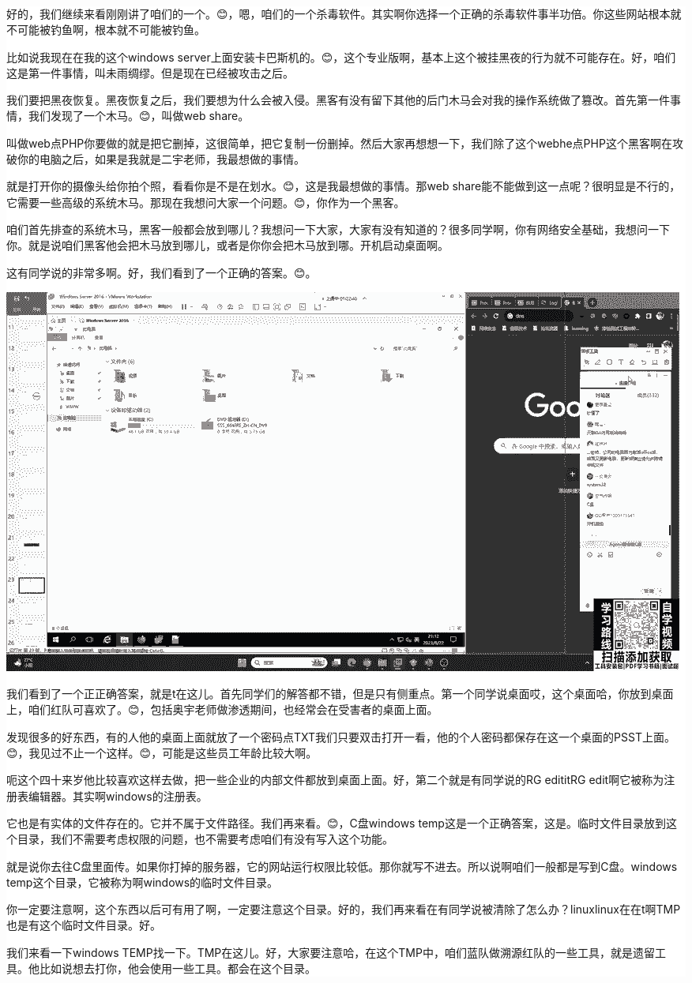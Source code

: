 好的，我们继续来看刚刚讲了咱们的一个。😊，嗯，咱们的一个杀毒软件。其实啊你选择一个正确的杀毒软件事半功倍。你这些网站根本就不可能被钓鱼啊，根本就不可能被钓鱼。

比如说我现在在我的这个windows server上面安装卡巴斯机的。😊，这个专业版啊，基本上这个被挂黑夜的行为就不可能存在。好，咱们这是第一件事情，叫未雨绸缪。但是现在已经被攻击之后。

我们要把黑夜恢复。黑夜恢复之后，我们要想为什么会被入侵。黑客有没有留下其他的后门木马会对我的操作系统做了篡改。首先第一件事情，我们发现了一个木马。😊，叫做web share。

叫做web点PHP你要做的就是把它删掉，这很简单，把它复制一份删掉。然后大家再想想一下，我们除了这个webhe点PHP这个黑客啊在攻破你的电脑之后，如果是我就是二宇老师，我最想做的事情。

就是打开你的摄像头给你拍个照，看看你是不是在划水。😊，这是我最想做的事情。那web share能不能做到这一点呢？很明显是不行的，它需要一些高级的系统木马。那现在我想问大家一个问题。😊，你作为一个黑客。

咱们首先排查的系统木马，黑客一般都会放到哪儿？我想问一下大家，大家有没有知道的？很多同学啊，你有网络安全基础，我想问一下你。就是说咱们黑客他会把木马放到哪儿，或者是你你会把木马放到哪。开机启动桌面啊。

这有同学说的非常多啊。好，我们看到了一个正确的答案。😊。

![](img/c0438950576ae4665ace7a0591966298_8.png)

我们看到了一个正正确答案，就是t在这儿。首先同学们的解答都不错，但是只有侧重点。第一个同学说桌面哎，这个桌面哈，你放到桌面上，咱们红队可喜欢了。😊，包括奥宇老师做渗透期间，也经常会在受害者的桌面上面。

发现很多的好东西，有的人他的桌面上面就放了一个密码点TXT我们只要双击打开一看，他的个人密码都保存在这一个桌面的PSST上面。😊，我见过不止一个这样。😊，可能是这些员工年龄比较大啊。

呃这个四十来岁他比较喜欢这样去做，把一些企业的内部文件都放到桌面上面。好，第二个就是有同学说的RG edititRG edit啊它被称为注册表编辑器。其实啊windows的注册表。

它也是有实体的文件存在的。它并不属于文件路径。我们再来看。😊，C盘windows temp这是一个正确答案，这是。临时文件目录放到这个目录，我们不需要考虑权限的问题，也不需要考虑咱们有没有写入这个功能。

就是说你去往C盘里面传。如果你打掉的服务器，它的网站运行权限比较低。那你就写不进去。所以说啊咱们一般都是写到C盘。windows temp这个目录，它被称为啊windows的临时文件目录。

你一定要注意啊，这个东西以后可有用了啊，一定要注意这个目录。好的，我们再来看在有同学说被清除了怎么办？linuxlinux在在t啊TMP也是有这个临时文件目录。好。

我们来看一下windows TEMP找一下。TMP在这儿。好，大家要注意哈，在这个TMP中，咱们蓝队做溯源红队的一些工具，就是遗留工具。他比如说想去打你，他会使用一些工具。都会在这个目录。
